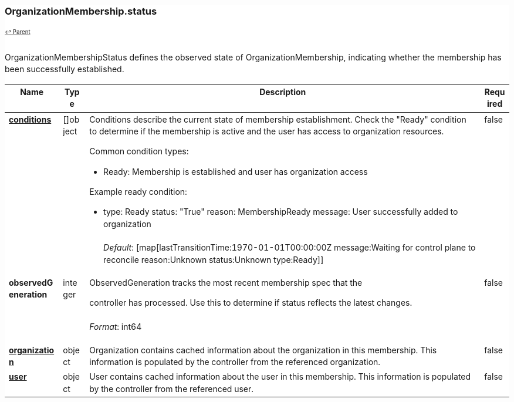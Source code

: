 
### OrganizationMembership.status
<sup><sup>[↩ Parent](#organizationmembership)</sup></sup>



OrganizationMembershipStatus defines the observed state of OrganizationMembership,
indicating whether the membership has been successfully established.

<table>
    <thead>
        <tr>
            <th>Name</th>
            <th>Type</th>
            <th>Description</th>
            <th>Required</th>
        </tr>
    </thead>
    <tbody><tr>
        <td><b><a href="#organizationmembershipstatusconditionsindex">conditions</a></b></td>
        <td>[]object</td>
        <td>
          Conditions describe the current state of membership establishment.
Check the "Ready" condition to determine if the membership is
active and the user has access to organization resources.

Common condition types:
- Ready: Membership is established and user has organization access

Example ready condition:
  - type: Ready
    status: "True"
    reason: MembershipReady
    message: User successfully added to organization<br/>
          <br/>
            <i>Default</i>: [map[lastTransitionTime:1970-01-01T00:00:00Z message:Waiting for control plane to reconcile reason:Unknown status:Unknown type:Ready]]<br/>
        </td>
        <td>false</td>
      </tr><tr>
        <td><b>observedGeneration</b></td>
        <td>integer</td>
        <td>
          ObservedGeneration tracks the most recent membership spec that the
controller has processed. Use this to determine if status reflects
the latest changes.<br/>
          <br/>
            <i>Format</i>: int64<br/>
        </td>
        <td>false</td>
      </tr><tr>
        <td><b><a href="#organizationmembershipstatusorganization">organization</a></b></td>
        <td>object</td>
        <td>
          Organization contains cached information about the organization in this membership.
This information is populated by the controller from the referenced organization.<br/>
        </td>
        <td>false</td>
      </tr><tr>
        <td><b><a href="#organizationmembershipstatususer">user</a></b></td>
        <td>object</td>
        <td>
          User contains cached information about the user in this membership.
This information is populated by the controller from the referenced user.<br/>
        </td>
        <td>false</td>